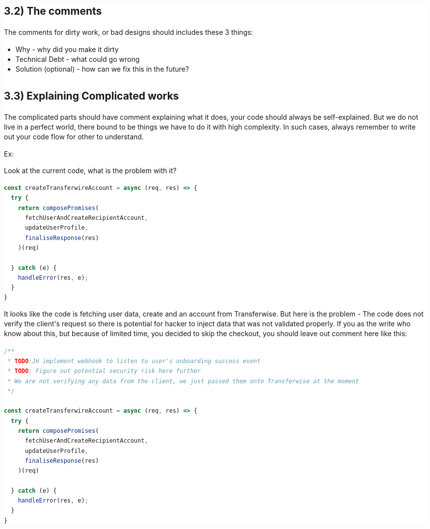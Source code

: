 ## 3.2) The comments

The comments for dirty work, or bad designs should includes these 3 things:
  - Why - why did you make it dirty
  - Technical Debt - what could go wrong
  - Solution (optional) - how can we fix this in the future?

## 3.3) Explaining Complicated works

The complicated parts should have comment explaining what it does, your code should always be self-explained. But we do not live in a perfect world, there bound to be things we have to do it with high complexity. In such cases, always remember to write out your code flow for other to understand.

Ex:

Look at the current code, what is the problem with it?

```js
const createTransferwireAccount = async (req, res) => {
  try {
    return composePromises(
      fetchUserAndCreateRecipientAccount,
      updateUserProfile,
      finaliseResponse(res)
    )(req)

  } catch (e) {
    handleError(res, e);
  }
}
```

It looks like the code is fetching user data, create and an account from Transferwise. But here is the problem - The code does not verify the client's request so there is potential for hacker to inject data that was not validated properly. If you as the write who know about this, but because of limited time, you decided to skip the checkout, you should leave out comment here like this:

```js
/**
 * TODO:JH implement webhook to listen to user's onboarding success event
 * TODO: Figure out potential security risk here further
 * We are not verifying any data from the client, we just passed them onto Transferwise at the moment
 */

const createTransferwireAccount = async (req, res) => {
  try {
    return composePromises(
      fetchUserAndCreateRecipientAccount,
      updateUserProfile,
      finaliseResponse(res)
    )(req)

  } catch (e) {
    handleError(res, e);
  }
}
```
